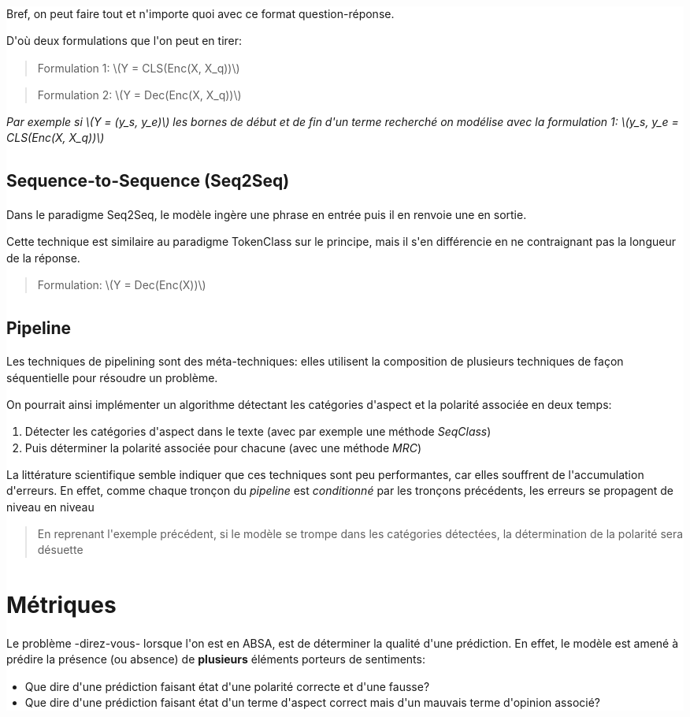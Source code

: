 Bref, on peut faire tout et n'importe quoi avec ce format question-réponse. 

D'où deux formulations que l'on peut en tirer:

> Formulation 1: \\(Y = CLS(Enc(X, X_q))\\)

> Formulation 2: \\(Y = Dec(Enc(X, X_q))\\)


_Par exemple si \\(Y = (y_s, y_e)\\) les bornes de début et de fin d'un terme recherché on modélise avec la formulation 
1: \\(y_s, y_e = CLS(Enc(X, X_q))\\)_


## Sequence-to-Sequence (Seq2Seq)

Dans le paradigme Seq2Seq, le modèle ingère une phrase en entrée puis il en renvoie une en sortie. 


Cette technique est similaire au paradigme TokenClass sur le principe, mais il s'en différencie en ne 
contraignant pas la longueur de la réponse.

> Formulation: \\(Y = Dec(Enc(X))\\)


## Pipeline

Les techniques de pipelining sont des méta-techniques: elles utilisent la composition de plusieurs techniques de façon 
séquentielle pour résoudre un problème.

On pourrait ainsi implémenter un algorithme détectant les catégories d'aspect et la polarité associée en deux temps:
1. Détecter les catégories d'aspect dans le texte (avec par exemple une méthode _SeqClass_)
2. Puis déterminer la polarité associée pour chacune (avec une méthode _MRC_)


La littérature scientifique semble indiquer que ces techniques sont peu performantes, car elles souffrent de l'accumulation 
d'erreurs. En effet, comme chaque tronçon du _pipeline_ est _conditionné_ par les tronçons précédents, les erreurs se 
propagent de niveau en niveau

> En reprenant l'exemple précédent, si le modèle se trompe dans les catégories détectées, la détermination de la 
> polarité sera désuette


# Métriques

Le problème -direz-vous- lorsque l'on est en ABSA, est de déterminer la qualité d'une prédiction. En effet, le modèle 
est amené à prédire la présence (ou absence) de **plusieurs** éléments porteurs de sentiments:
- Que dire d'une prédiction faisant état d'une polarité correcte et d'une fausse?
- Que dire d'une prédiction faisant état d'un terme d'aspect correct mais d'un mauvais terme d'opinion associé?
